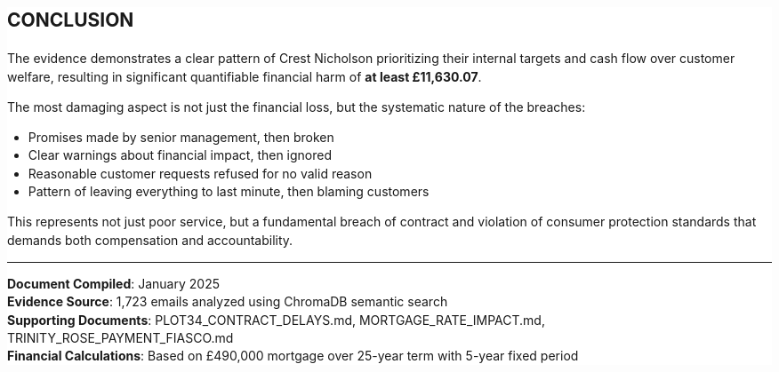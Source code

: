 
## CONCLUSION

The evidence demonstrates a clear pattern of Crest Nicholson prioritizing their internal targets and cash flow over customer welfare, resulting in significant quantifiable financial harm of **at least £11,630.07**. 

The most damaging aspect is not just the financial loss, but the systematic nature of the breaches:
- Promises made by senior management, then broken
- Clear warnings about financial impact, then ignored
- Reasonable customer requests refused for no valid reason
- Pattern of leaving everything to last minute, then blaming customers

This represents not just poor service, but a fundamental breach of contract and violation of consumer protection standards that demands both compensation and accountability.

---

**Document Compiled**: January 2025  
**Evidence Source**: 1,723 emails analyzed using ChromaDB semantic search  
**Supporting Documents**: PLOT34_CONTRACT_DELAYS.md, MORTGAGE_RATE_IMPACT.md, TRINITY_ROSE_PAYMENT_FIASCO.md  
**Financial Calculations**: Based on £490,000 mortgage over 25-year term with 5-year fixed period